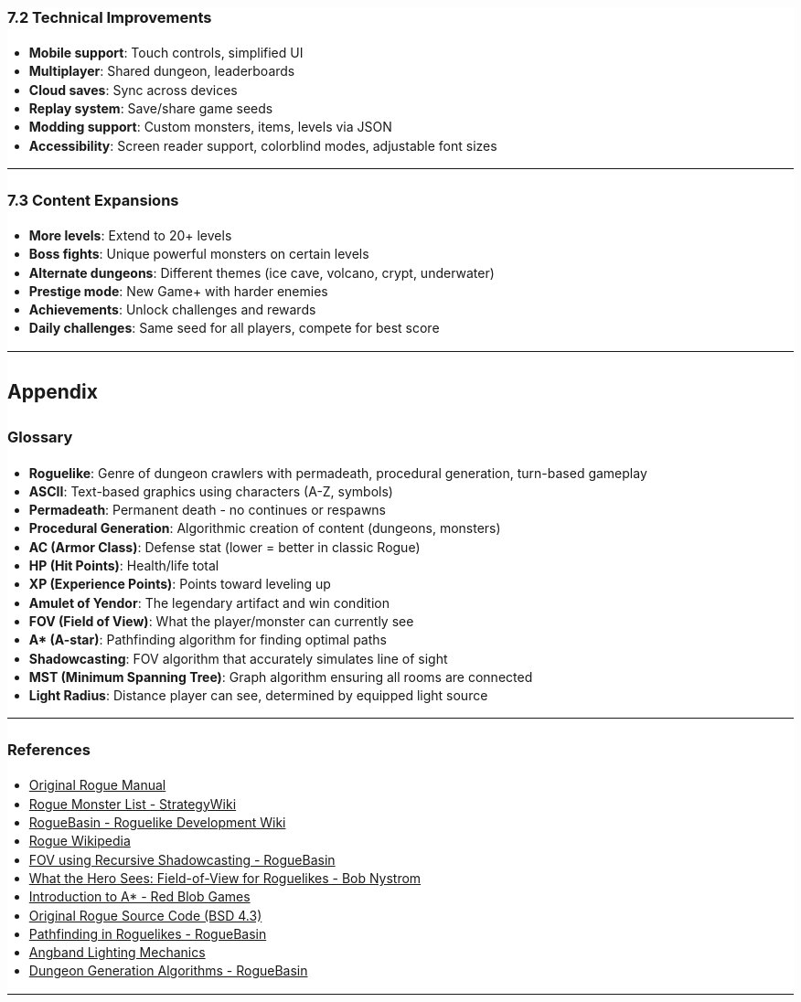 
### 7.2 Technical Improvements

- **Mobile support**: Touch controls, simplified UI
- **Multiplayer**: Shared dungeon, leaderboards
- **Cloud saves**: Sync across devices
- **Replay system**: Save/share game seeds
- **Modding support**: Custom monsters, items, levels via JSON
- **Accessibility**: Screen reader support, colorblind modes, adjustable font sizes

---

### 7.3 Content Expansions

- **More levels**: Extend to 20+ levels
- **Boss fights**: Unique powerful monsters on certain levels
- **Alternate dungeons**: Different themes (ice cave, volcano, crypt, underwater)
- **Prestige mode**: New Game+ with harder enemies
- **Achievements**: Unlock challenges and rewards
- **Daily challenges**: Same seed for all players, compete for best score

---

## Appendix

### Glossary

- **Roguelike**: Genre of dungeon crawlers with permadeath, procedural generation, turn-based gameplay
- **ASCII**: Text-based graphics using characters (A-Z, symbols)
- **Permadeath**: Permanent death - no continues or respawns
- **Procedural Generation**: Algorithmic creation of content (dungeons, monsters)
- **AC (Armor Class)**: Defense stat (lower = better in classic Rogue)
- **HP (Hit Points)**: Health/life total
- **XP (Experience Points)**: Points toward leveling up
- **Amulet of Yendor**: The legendary artifact and win condition
- **FOV (Field of View)**: What the player/monster can currently see
- **A\* (A-star)**: Pathfinding algorithm for finding optimal paths
- **Shadowcasting**: FOV algorithm that accurately simulates line of sight
- **MST (Minimum Spanning Tree)**: Graph algorithm ensuring all rooms are connected
- **Light Radius**: Distance player can see, determined by equipped light source

---

### References

- [Original Rogue Manual](https://britzl.github.io/roguearchive/files/misc/EpyxRogueDOSManual/manual.htm)
- [Rogue Monster List - StrategyWiki](https://strategywiki.org/wiki/Rogue/Monsters)
- [RogueBasin - Roguelike Development Wiki](https://www.roguebasin.com/)
- [Rogue Wikipedia](https://en.wikipedia.org/wiki/Rogue_(video_game))
- [FOV using Recursive Shadowcasting - RogueBasin](https://www.roguebasin.com/index.php/FOV_using_recursive_shadowcasting)
- [What the Hero Sees: Field-of-View for Roguelikes - Bob Nystrom](https://journal.stuffwithstuff.com/2015/09/07/what-the-hero-sees/)
- [Introduction to A* - Red Blob Games](https://www.redblobgames.com/pathfinding/a-star/introduction.html)
- [Original Rogue Source Code (BSD 4.3)](https://github.com/commercial-game-sources/rogue)
- [Pathfinding in Roguelikes - RogueBasin](https://www.roguebasin.com/index.php/Pathfinding)
- [Angband Lighting Mechanics](http://angband.oook.cz/)
- [Dungeon Generation Algorithms - RogueBasin](https://www.roguebasin.com/index.php/Articles)

---